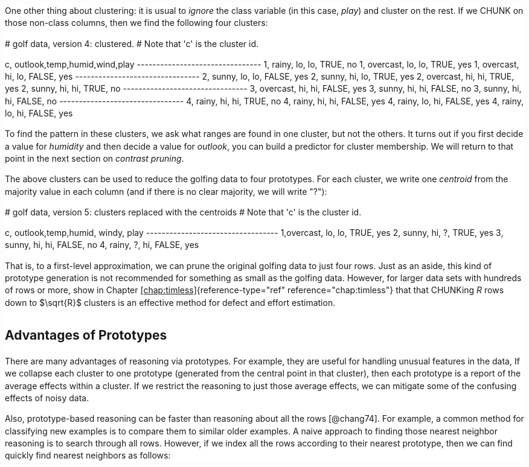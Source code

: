 One other thing about clustering: it is usual to *ignore* the class
variable (in this case, *play*) and cluster on the rest. If we CHUNK on
those non-class columns, then we find the following four clusters:

\# golf data, version 4: clustered. \# Note that 'c' is the cluster id.

c, outlook,temp,humid,wind,play -------------------------------- 1,
rainy, lo, lo, TRUE, no 1, overcast, lo, lo, TRUE, yes 1, overcast, hi,
lo, FALSE, yes -------------------------------- 2, sunny, lo, lo, FALSE,
yes 2, sunny, hi, lo, TRUE, yes 2, overcast, hi, hi, TRUE, yes 2, sunny,
hi, hi, TRUE, no -------------------------------- 3, overcast, hi, hi,
FALSE, yes 3, sunny, hi, hi, FALSE, no 3, sunny, hi, hi, FALSE, no
-------------------------------- 4, rainy, hi, hi, TRUE, no 4, rainy,
hi, hi, FALSE, yes 4, rainy, lo, hi, FALSE, yes 4, rainy, lo, hi, FALSE,
yes

To find the pattern in these clusters, we ask what ranges are found in
one cluster, but not the others. It turns out if you first decide a
value for *humidity* and then decide a value for *outlook*, you can
build a predictor for cluster membership. We will return to that point
in the next section on *contrast pruning*.

The above clusters can be used to reduce the golfing data to four
prototypes. For each cluster, we write one *centroid* from the majority
value in each column (and if there is no clear majority, we will write
"?"):

\# golf data, version 5: clusters replaced with the centroids \# Note
that 'c' is the cluster id.

c, outlook,temp,humid, windy, play ----------------------------------
1,overcast, lo, lo, TRUE, yes 2, sunny, hi, ?, TRUE, yes 3, sunny, hi,
hi, FALSE, no 4, rainy, ?, hi, FALSE, yes

That is, to a first-level approximation, we can prune the original
golfing data to just four rows. Just as an aside, this kind of prototype
generation is not recommended for something as small as the golfing
data. However, for larger data sets with hundreds of rows or more, show
in Chapter [\[chap:timless\]](#chap:timless){reference-type="ref"
reference="chap:timless"} that that CHUNKing $R$ rows down to $\sqrt{R}$
clusters is an effective method for defect and effort estimation.

Advantages of Prototypes
------------------------

There are many advantages of reasoning via prototypes. For example, they
are useful for handling unusual features in the data, If we collapse
each cluster to one prototype (generated from the central point in that
cluster), then each prototype is a report of the average effects within
a cluster. If we restrict the reasoning to just those average effects,
we can mitigate some of the confusing effects of noisy data.

Also, prototype-based reasoning can be faster than reasoning about all
the rows [@chang74]. For example, a common method for classifying new
examples is to compare them to similar older examples. A naive approach
to finding those nearest neighbor reasoning is to search through all
rows. However, if we index all the rows according to their nearest
prototype, then we can find quickly find nearest neighbors as follows:


[^1]: For a more rigorous approach to defining $\epsilon$, use equations
[^2]: To be precise, it uses the cosine rule to project all the other